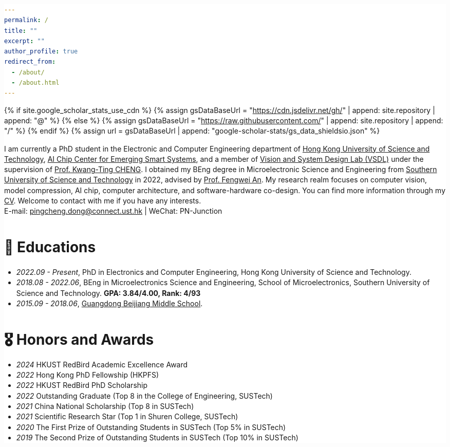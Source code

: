```yaml
---
permalink: /
title: ""
excerpt: ""
author_profile: true
redirect_from: 
  - /about/
  - /about.html
---
```


{% if site.google_scholar_stats_use_cdn %}
{% assign gsDataBaseUrl = "https://cdn.jsdelivr.net/gh/" | append: site.repository | append: "@" %}
{% else %}
{% assign gsDataBaseUrl = "https://raw.githubusercontent.com/" | append: site.repository | append: "/" %}
{% endif %}
{% assign url = gsDataBaseUrl | append: "google-scholar-stats/gs_data_shieldsio.json" %}

<span class='anchor' id='about-me'></span>

I am currently a PhD student in the Electronic and Computer Engineering department of [Hong Kong University of Science and Technology](https://hkust.edu.hk/), [AI Chip Center for Emerging Smart Systems](https://inno-access.hk/), and a member of [Vision and System Design Lab (VSDL)](https://vsdl.hkust.edu.hk/index.html) under the supervision of [Prof. Kwang-Ting CHENG](https://seng.hkust.edu.hk/about/people/faculty/tim-kwang-ting-cheng). I obtained my BEng degree in Microelectronic Science and Engineering from [Southern University of Science and Technology](https://www.sustech.edu.cn/en/) in 2022, advised by [Prof. Fengwei An](https://faculty.sustech.edu.cn/anfw/en/). My research realm focuses on computer vision, model compression, AI chip, computer architecture, and software-hardware co-design. You can find more information through my [CV](../images/CanadaCast_CV_example.pdf). Welcome to contact with me if you have any interests.  
E-mail: pingcheng.dong@connect.ust.hk \| WeChat: PN-Junction


# 📖 Educations
- *2022.09 - Present*, PhD in Electronics and Computer Engineering, Hong Kong University of Science and Technology.
- *2018.08 - 2022.06*, BEng in Microelectronics Science and Engineering, School of Microelectronics, Southern University of Science and Technology. **GPA: 3.84/4.00, Rank: 4/93**
- *2015.09 - 2018.06*, [Guangdong Beijiang Middle School](https://zh.m.wikipedia.org/zh-hk/%E5%B9%BF%E4%B8%9C%E5%8C%97%E6%B1%9F%E4%B8%AD%E5%AD%A6).  

# 🎖 Honors and Awards
- *2024* HKUST RedBird Academic Excellence Award
- *2022* Hong Kong PhD Fellowship (HKPFS) 
- *2022* HKUST RedBird PhD Scholarship
- *2022* Outstanding Graduate (Top 8 in the College of Engineering, SUSTech) 
- *2021* China National Scholarship (Top 8 in SUSTech)
- *2021* Scientific Research Star (Top 1 in Shuren College, SUSTech)
- *2020* The First Prize of Outstanding Students in SUSTech (Top 5% in SUSTech)
- *2019* The Second Prize of Outstanding Students in SUSTech (Top 10% in SUSTech)
